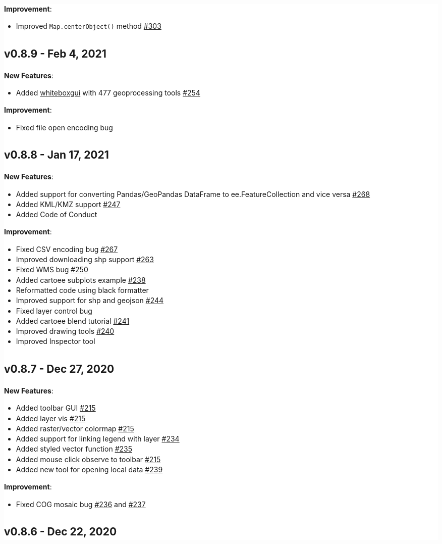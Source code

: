 **Improvement**:

-   Improved `Map.centerObject()` method [#303](https://github.com/giswqs/geemap/issues/303)

## v0.8.9 - Feb 4, 2021

**New Features**:

-   Added [whiteboxgui](https://github.com/giswqs/whiteboxgui) with 477 geoprocessing tools [#254](https://github.com/giswqs/geemap/issues/254)

**Improvement**:

-   Fixed file open encoding bug

## v0.8.8 - Jan 17, 2021

**New Features**:

-   Added support for converting Pandas/GeoPandas DataFrame to ee.FeatureCollection and vice versa [#268](https://github.com/giswqs/geemap/issues/268)
-   Added KML/KMZ support [#247](https://github.com/giswqs/geemap/issues/247)
-   Added Code of Conduct

**Improvement**:

-   Fixed CSV encoding bug [#267](https://github.com/giswqs/geemap/issues/267)
-   Improved downloading shp support [#263](https://github.com/giswqs/geemap/issues/263)
-   Fixed WMS bug [#250](https://github.com/giswqs/geemap/discussions/250)
-   Added cartoee subplots example [#238](https://github.com/giswqs/geemap/discussions/238)
-   Reformatted code using black formatter
-   Improved support for shp and geojson [#244](https://github.com/giswqs/geemap/issues/244)
-   Fixed layer control bug
-   Added cartoee blend tutorial [#241](https://github.com/giswqs/geemap/issues/241)
-   Improved drawing tools [#240](https://github.com/giswqs/geemap/issues/240)
-   Improved Inspector tool

## v0.8.7 - Dec 27, 2020

**New Features**:

-   Added toolbar GUI [#215](https://github.com/giswqs/geemap/issues/215)
-   Added layer vis [#215](https://github.com/giswqs/geemap/issues/215)
-   Added raster/vector colormap [#215](https://github.com/giswqs/geemap/issues/215)
-   Added support for linking legend with layer [#234](https://github.com/giswqs/geemap/issues/234)
-   Added styled vector function [#235](https://github.com/giswqs/geemap/issues/235)
-   Added mouse click observe to toolbar [#215](https://github.com/giswqs/geemap/issues/215)
-   Added new tool for opening local data [#239](https://github.com/giswqs/geemap/issues/239)

**Improvement**:

-   Fixed COG mosaic bug [#236](https://github.com/giswqs/geemap/issues/236) and [#237](https://github.com/giswqs/geemap/issues/237)

## v0.8.6 - Dec 22, 2020
